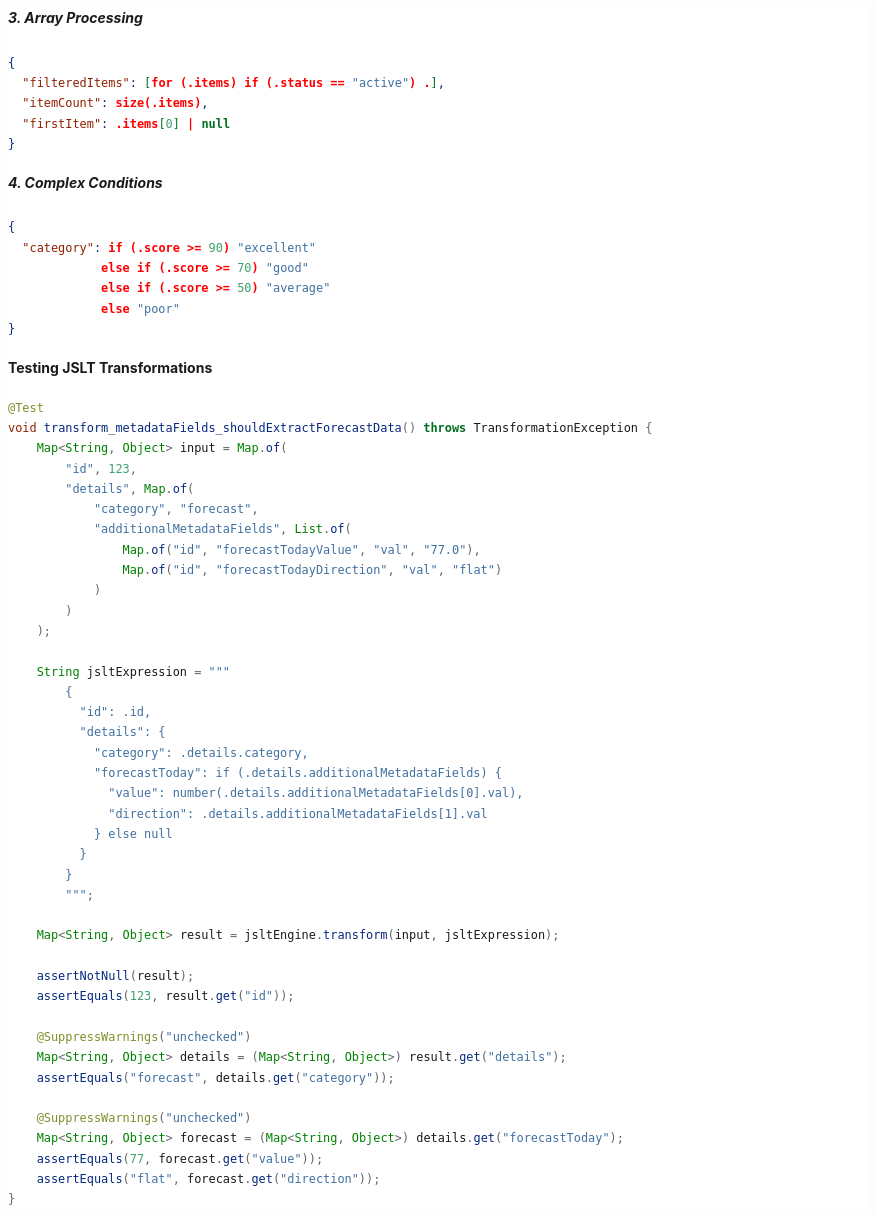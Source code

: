 ##### 3. Array Processing
```json
{
  "filteredItems": [for (.items) if (.status == "active") .],
  "itemCount": size(.items),
  "firstItem": .items[0] | null
}
```

##### 4. Complex Conditions
```json
{
  "category": if (.score >= 90) "excellent"
             else if (.score >= 70) "good"
             else if (.score >= 50) "average"
             else "poor"
}
```

#### Testing JSLT Transformations

```java
@Test
void transform_metadataFields_shouldExtractForecastData() throws TransformationException {
    Map<String, Object> input = Map.of(
        "id", 123,
        "details", Map.of(
            "category", "forecast",
            "additionalMetadataFields", List.of(
                Map.of("id", "forecastTodayValue", "val", "77.0"),
                Map.of("id", "forecastTodayDirection", "val", "flat")
            )
        )
    );

    String jsltExpression = """
        {
          "id": .id,
          "details": {
            "category": .details.category,
            "forecastToday": if (.details.additionalMetadataFields) {
              "value": number(.details.additionalMetadataFields[0].val),
              "direction": .details.additionalMetadataFields[1].val
            } else null
          }
        }
        """;

    Map<String, Object> result = jsltEngine.transform(input, jsltExpression);

    assertNotNull(result);
    assertEquals(123, result.get("id"));

    @SuppressWarnings("unchecked")
    Map<String, Object> details = (Map<String, Object>) result.get("details");
    assertEquals("forecast", details.get("category"));

    @SuppressWarnings("unchecked")
    Map<String, Object> forecast = (Map<String, Object>) details.get("forecastToday");
    assertEquals(77, forecast.get("value"));
    assertEquals("flat", forecast.get("direction"));
}
```
